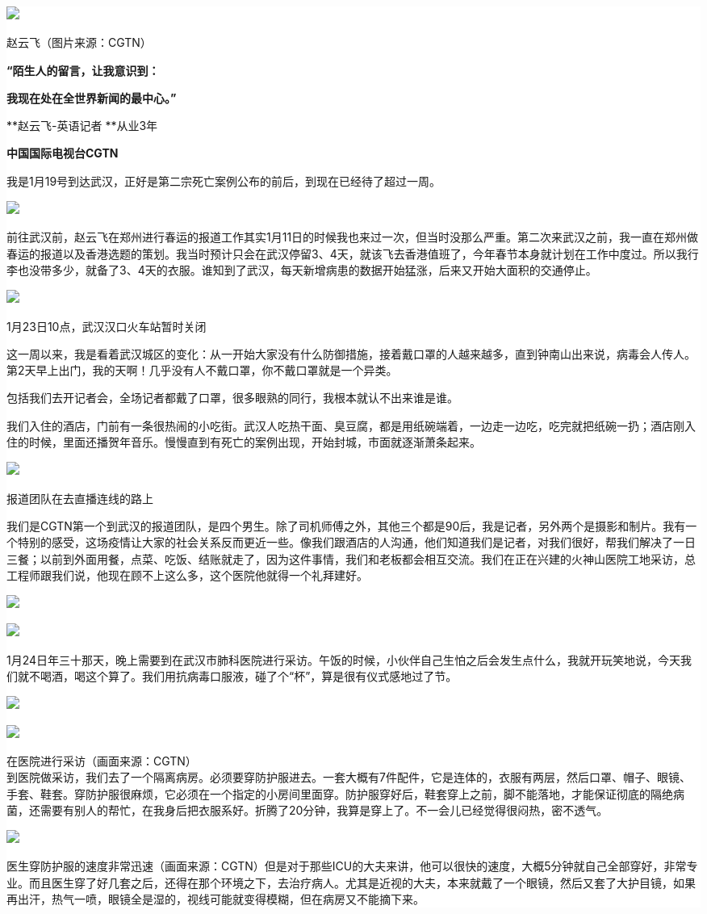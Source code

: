 ![](https://res.cloudinary.com/dqvsulqdb/image/upload/v1580995649/szbg3btfgkscl0uozrcx.jpg)

赵云飞（图片来源：CGTN）

**“陌生人的留言，让我意识到：**

**我现在处在全世界新闻的最中心。”**

**赵云飞-英语记者 **从业3年

**中国国际电视台CGTN**

我是1月19号到达武汉，正好是第二宗死亡案例公布的前后，到现在已经待了超过一周。

![](https://res.cloudinary.com/dqvsulqdb/image/upload/v1580995650/ea30dktofmgj32hrirvv.jpg)

前往武汉前，赵云飞在郑州进行春运的报道工作其实1月11日的时候我也来过一次，但当时没那么严重。第二次来武汉之前，我一直在郑州做春运的报道以及香港选题的策划。我当时预计只会在武汉停留3、4天，就该飞去香港值班了，今年春节本身就计划在工作中度过。所以我行李也没带多少，就备了3、4天的衣服。谁知到了武汉，每天新增病患的数据开始猛涨，后来又开始大面积的交通停止。

![](https://res.cloudinary.com/dqvsulqdb/image/upload/v1580995651/aqafxbwbpfqpqaokdgxh.jpg)

1月23日10点，武汉汉口火车站暂时关闭

这一周以来，我是看着武汉城区的变化：从一开始大家没有什么防御措施，接着戴口罩的人越来越多，直到钟南山出来说，病毒会人传人。第2天早上出门，我的天啊！几乎没有人不戴口罩，你不戴口罩就是一个异类。

包括我们去开记者会，全场记者都戴了口罩，很多眼熟的同行，我根本就认不出来谁是谁。

我们入住的酒店，门前有一条很热闹的小吃街。武汉人吃热干面、臭豆腐，都是用纸碗端着，一边走一边吃，吃完就把纸碗一扔；酒店刚入住的时候，里面还播贺年音乐。慢慢直到有死亡的案例出现，开始封城，市面就逐渐萧条起来。

![](https://res.cloudinary.com/dqvsulqdb/image/upload/v1580995652/ixodloffnm4tkp6mg8fh.jpg)

报道团队在去直播连线的路上  

我们是CGTN第一个到武汉的报道团队，是四个男生。除了司机师傅之外，其他三个都是90后，我是记者，另外两个是摄影和制片。我有一个特别的感受，这场疫情让大家的社会关系反而更近一些。像我们跟酒店的人沟通，他们知道我们是记者，对我们很好，帮我们解决了一日三餐；以前到外面用餐，点菜、吃饭、结账就走了，因为这件事情，我们和老板都会相互交流。我们在正在兴建的火神山医院工地采访，总工程师跟我们说，他现在顾不上这么多，这个医院他就得一个礼拜建好。

![](https://res.cloudinary.com/dqvsulqdb/image/upload/v1580995653/vnprbeuelpga6zk1za9a.jpg)

![](https://res.cloudinary.com/dqvsulqdb/image/upload/v1580995654/zy8iasmyqxl98irdyxfp.jpg)

1月24日年三十那天，晚上需要到在武汉市肺科医院进行采访。午饭的时候，小伙伴自己生怕之后会发生点什么，我就开玩笑地说，今天我们就不喝酒，喝这个算了。我们用抗病毒口服液，碰了个“杯”，算是很有仪式感地过了节。  

![](https://res.cloudinary.com/dqvsulqdb/image/upload/v1580995655/l6jpwx8syl4wn5iyciuk.jpg)

![](https://res.cloudinary.com/dqvsulqdb/image/upload/v1580995656/vvcqjshjg0xv8xrtb5us.gif)

在医院进行采访（画面来源：CGTN）  
到医院做采访，我们去了一个隔离病房。必须要穿防护服进去。一套大概有7件配件，它是连体的，衣服有两层，然后口罩、帽子、眼镜、手套、鞋套。穿防护服很麻烦，它必须在一个指定的小房间里面穿。防护服穿好后，鞋套穿上之前，脚不能落地，才能保证彻底的隔绝病菌，还需要有别人的帮忙，在我身后把衣服系好。折腾了20分钟，我算是穿上了。不一会儿已经觉得很闷热，密不透气。  

![](https://res.cloudinary.com/dqvsulqdb/image/upload/v1580995657/iaks6sjqb8rhqkemfxb5.jpg)

医生穿防护服的速度非常迅速（画面来源：CGTN）但是对于那些ICU的大夫来讲，他可以很快的速度，大概5分钟就自己全部穿好，非常专业。而且医生穿了好几套之后，还得在那个环境之下，去治疗病人。尤其是近视的大夫，本来就戴了一个眼镜，然后又套了大护目镜，如果再出汗，热气一喷，眼镜全是湿的，视线可能就变得模糊，但在病房又不能摘下来。
